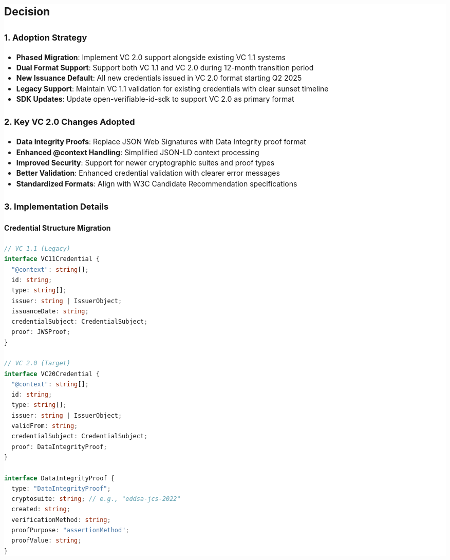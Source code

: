 ## Decision

### 1. Adoption Strategy
- **Phased Migration**: Implement VC 2.0 support alongside existing VC 1.1 systems
- **Dual Format Support**: Support both VC 1.1 and VC 2.0 during 12-month transition period
- **New Issuance Default**: All new credentials issued in VC 2.0 format starting Q2 2025
- **Legacy Support**: Maintain VC 1.1 validation for existing credentials with clear sunset timeline
- **SDK Updates**: Update open-verifiable-id-sdk to support VC 2.0 as primary format

### 2. Key VC 2.0 Changes Adopted
- **Data Integrity Proofs**: Replace JSON Web Signatures with Data Integrity proof format
- **Enhanced @context Handling**: Simplified JSON-LD context processing
- **Improved Security**: Support for newer cryptographic suites and proof types
- **Better Validation**: Enhanced credential validation with clearer error messages
- **Standardized Formats**: Align with W3C Candidate Recommendation specifications

### 3. Implementation Details

#### Credential Structure Migration
```typescript
// VC 1.1 (Legacy)
interface VC11Credential {
  "@context": string[];
  id: string;
  type: string[];
  issuer: string | IssuerObject;
  issuanceDate: string;
  credentialSubject: CredentialSubject;
  proof: JWSProof;
}

// VC 2.0 (Target)
interface VC20Credential {
  "@context": string[];
  id: string;
  type: string[];
  issuer: string | IssuerObject;
  validFrom: string;
  credentialSubject: CredentialSubject;
  proof: DataIntegrityProof;
}

interface DataIntegrityProof {
  type: "DataIntegrityProof";
  cryptosuite: string; // e.g., "eddsa-jcs-2022"
  created: string;
  verificationMethod: string;
  proofPurpose: "assertionMethod";
  proofValue: string;
}
```
